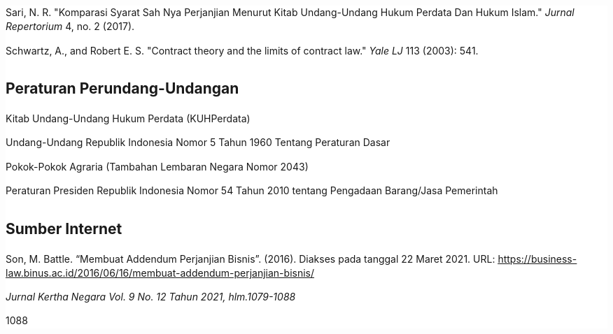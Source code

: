 <p><span class="font5">Sari, N. R. &quot;Komparasi Syarat Sah Nya Perjanjian Menurut Kitab Undang-Undang Hukum Perdata Dan Hukum Islam.&quot; </span><span class="font5" style="font-style:italic;">Jurnal Repertorium</span><span class="font5"> 4, no. 2 (2017).</span></p>
<p><span class="font5">Schwartz, A., and Robert E. S. &quot;Contract theory and the limits of contract law.&quot; </span><span class="font5" style="font-style:italic;">Yale LJ</span><span class="font5"> 113 (2003): 541.</span></p>
<h2><a name="bookmark17"></a><span class="font1" style="font-weight:bold;"><a name="bookmark18"></a>Peraturan Perundang-Undangan</span></h2>
<p><span class="font5">Kitab Undang-Undang Hukum Perdata (KUHPerdata)</span></p>
<p><span class="font5">Undang-Undang Republik Indonesia Nomor 5 Tahun 1960 Tentang Peraturan Dasar</span></p>
<p><span class="font5">Pokok-Pokok Agraria (Tambahan Lembaran Negara Nomor 2043)</span></p>
<p><span class="font5">Peraturan Presiden Republik Indonesia Nomor 54 Tahun 2010 tentang Pengadaan Barang/Jasa Pemerintah</span></p>
<h2><a name="bookmark19"></a><span class="font1" style="font-weight:bold;"><a name="bookmark20"></a>Sumber Internet</span></h2>
<p><span class="font5">Son, M. Battle. “Membuat Addendum Perjanjian Bisnis”. (2016). Diakses pada tanggal 22 Maret 2021. URL: </span><a href="https://business-law.binus.ac.id/2016/06/16/membuat-addendum-perjanjian-bisnis/"><span class="font5" style="text-decoration:underline;">https://business-law.binus.ac.id/2016/06/16/membuat-addendum-perjanjian-bisnis/</span></a></p>
<p><span class="font0" style="font-style:italic;">Jurnal Kertha Negara Vol. 9 No. 12 Tahun 2021, hlm.1079-1088</span></p>
<p><span class="font3">1088</span></p>